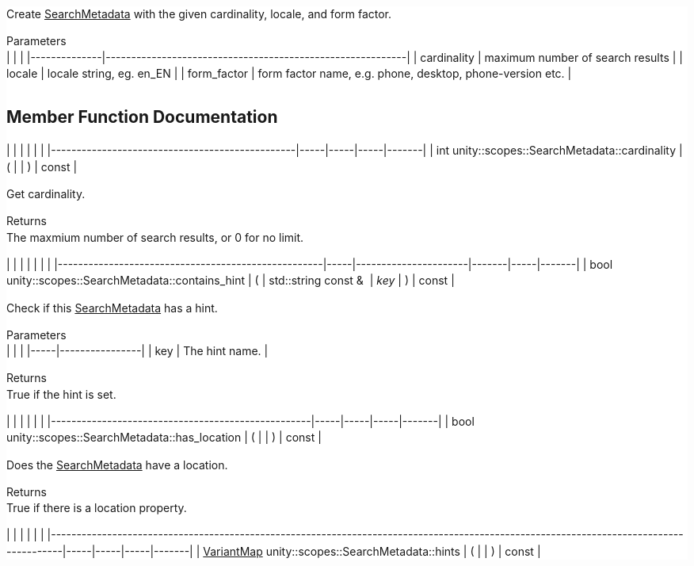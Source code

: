 Create <a href="index.html" title="Metadata passed with search requests. ">SearchMetadata</a> with the given cardinality, locale, and form factor.

Parameters  
|              |                                                           |
|--------------|-----------------------------------------------------------|
| cardinality  | maximum number of search results                          |
| locale       | locale string, eg. en\_EN                                 |
| form\_factor | form factor name, e.g. phone, desktop, phone-version etc. |

Member Function Documentation
-----------------------------

<span id="a439fca5f1acb2476784e43ca4d01cd3f" class="anchor"></span>
|                                                |     |     |     |       |
|------------------------------------------------|-----|-----|-----|-------|
| int unity::scopes::SearchMetadata::cardinality | (   |     | )   | const |

Get cardinality.

Returns  
The maxmium number of search results, or 0 for no limit.

<span id="ac2815cd1941d463eeffd82fde76c79c7" class="anchor"></span>
|                                                    |     |                      |       |     |       |
|----------------------------------------------------|-----|----------------------|-------|-----|-------|
| bool unity::scopes::SearchMetadata::contains\_hint | (   | std::string const &  | *key* | )   | const |

Check if this <a href="index.html" title="Metadata passed with search requests. ">SearchMetadata</a> has a hint.

Parameters  
|     |                |
|-----|----------------|
| key | The hint name. |



Returns  
True if the hint is set.

<span id="a3d71111819dbfc9e409ab2ae1d9dce7f" class="anchor"></span>
|                                                   |     |     |     |       |
|---------------------------------------------------|-----|-----|-----|-------|
| bool unity::scopes::SearchMetadata::has\_location | (   |     | )   | const |

Does the <a href="index.html" title="Metadata passed with search requests. ">SearchMetadata</a> have a location.

Returns  
True if there is a location property.

<span id="ab112cd1adfb1fdd24a1960c7db444531" class="anchor"></span>
|                                                                                                                                       |     |     |     |       |
|---------------------------------------------------------------------------------------------------------------------------------------|-----|-----|-----|-------|
| <a href="unity.scopes.md#ad5d8ccfa11a327fca6f3e4cee11f4c10">VariantMap</a> unity::scopes::SearchMetadata::hints | (   |     | )   | const |
